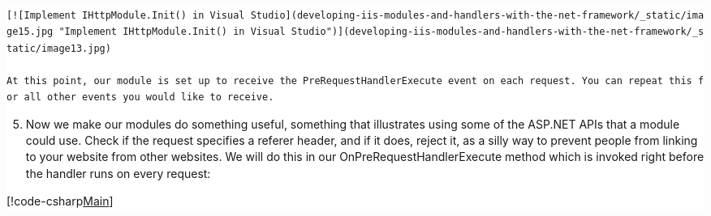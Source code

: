     [![Implement IHttpModule.Init() in Visual Studio](developing-iis-modules-and-handlers-with-the-net-framework/_static/image15.jpg "Implement IHttpModule.Init() in Visual Studio")](developing-iis-modules-and-handlers-with-the-net-framework/_static/image13.jpg)

    At this point, our module is set up to receive the PreRequestHandlerExecute event on each request. You can repeat this for all other events you would like to receive.
5. Now we make our modules do something useful, something that illustrates using some of the ASP.NET APIs that a module could use. Check if the request specifies a referer header, and if it does, reject it, as a silly way to prevent people from linking to your website from other websites. We will do this in our OnPreRequestHandlerExecute method which is invoked right before the handler runs on every request: 

[!code-csharp[Main](developing-iis-modules-and-handlers-with-the-net-framework/samples/sample2.cs)]
